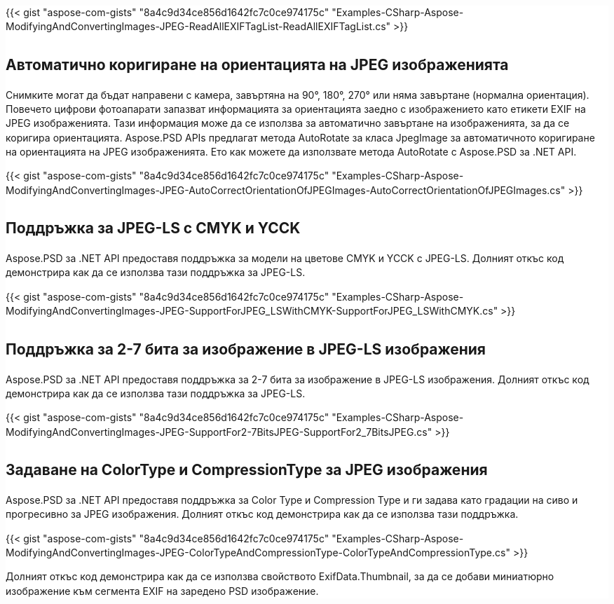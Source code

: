 
{{< gist "aspose-com-gists" "8a4c9d34ce856d1642fc7c0ce974175c" "Examples-CSharp-Aspose-ModifyingAndConvertingImages-JPEG-ReadAllEXIFTagList-ReadAllEXIFTagList.cs" >}}
## **Автоматично коригиране на ориентацията на JPEG изображенията**


Снимките могат да бъдат направени с камера, завъртяна на 90°, 180°, 270° или няма завъртане (нормална ориентация). Повечето цифрови фотоапарати запазват информацията за ориентацията заедно с изображението като етикети EXIF на JPEG изображенията. Тази информация може да се използва за автоматично завъртане на изображенията, за да се коригира ориентацията. Aspose.PSD APIs предлагат метода AutoRotate за класа JpegImage за автоматичното коригиране на ориентацията на JPEG изображенията. Ето как можете да използвате метода AutoRotate с Aspose.PSD за .NET API.


{{< gist "aspose-com-gists" "8a4c9d34ce856d1642fc7c0ce974175c" "Examples-CSharp-Aspose-ModifyingAndConvertingImages-JPEG-AutoCorrectOrientationOfJPEGImages-AutoCorrectOrientationOfJPEGImages.cs" >}}
## **Поддръжка за JPEG-LS с CMYK и YCCK**


Aspose.PSD за .NET API предоставя поддръжка за модели на цветове CMYK и YCCK с JPEG-LS. Долният откъс код демонстрира как да се използва тази поддръжка за JPEG-LS.


{{< gist "aspose-com-gists" "8a4c9d34ce856d1642fc7c0ce974175c" "Examples-CSharp-Aspose-ModifyingAndConvertingImages-JPEG-SupportForJPEG_LSWithCMYK-SupportForJPEG_LSWithCMYK.cs" >}}
## **Поддръжка за 2-7 бита за изображение в JPEG-LS изображения**


Aspose.PSD за .NET API предоставя поддръжка за 2-7 бита за изображение в JPEG-LS изображения. Долният откъс код демонстрира как да се използва тази поддръжка за JPEG-LS.


{{< gist "aspose-com-gists" "8a4c9d34ce856d1642fc7c0ce974175c" "Examples-CSharp-Aspose-ModifyingAndConvertingImages-JPEG-SupportFor2-7BitsJPEG-SupportFor2_7BitsJPEG.cs" >}}
## **Задаване на ColorType и CompressionType за JPEG изображения**





Aspose.PSD за .NET API предоставя поддръжка за Color Type и Compression Type и ги задава като градации на сиво и прогресивно за JPEG изображения. Долният откъс код демонстрира как да се използва тази поддръжка.


{{< gist "aspose-com-gists" "8a4c9d34ce856d1642fc7c0ce974175c" "Examples-CSharp-Aspose-ModifyingAndConvertingImages-JPEG-ColorTypeAndCompressionType-ColorTypeAndCompressionType.cs" >}}




Долният откъс код демонстрира как да се използва свойството ExifData.Thumbnail, за да се добави миниатюрно изображение към сегмента EXIF на заредено PSD изображение.

